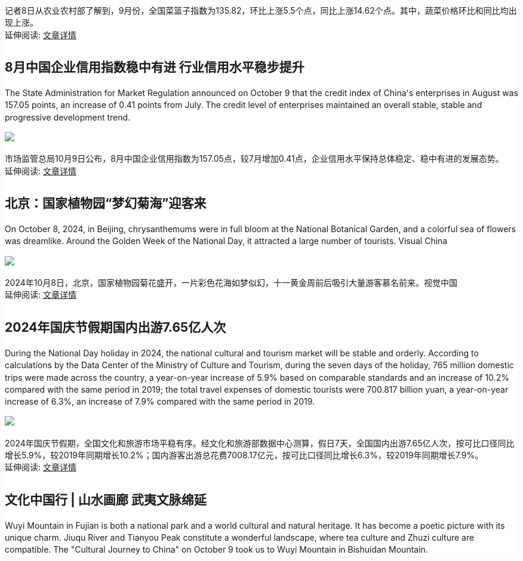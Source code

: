 记者8日从农业农村部了解到，9月份，全国菜篮子指数为135.82，环比上涨5.5个点，同比上涨14.62个点。其中，蔬菜价格环比和同比均出现上涨。   
延伸阅读: [文章详情](https://news.cctv.com/2024/10/09/ARTIyZbPy1Uka7aYN3uyzCWj241009.shtml)   

<qrcode title="“菜篮子”稳产基础好 预计价格将逐步回落进入季节性下行区间" image="https://p3.img.cctvpic.com/photoworkspace/2024/10/09/2024100911481339758.png" />   

## 8月中国企业信用指数稳中有进 行业信用水平稳步提升   
The State Administration for Market Regulation announced on October 9 that the credit index of China's enterprises in August was 157.05 points, an increase of 0.41 points from July. The credit level of enterprises maintained an overall stable, stable and progressive development trend.   

<img src="https://p4.img.cctvpic.com/photoworkspace/2024/10/09/2024100911401446450.png" />   

市场监管总局10月9日公布，8月中国企业信用指数为157.05点，较7月增加0.41点，企业信用水平保持总体稳定、稳中有进的发展态势。   
延伸阅读: [文章详情](https://news.cctv.com/2024/10/09/ARTI17dvPkXRof04UXcGjvk3241009.shtml)   

<qrcode title="8月中国企业信用指数稳中有进 行业信用水平稳步提升" image="https://p4.img.cctvpic.com/photoworkspace/2024/10/09/2024100911401446450.png" />   

## 北京：国家植物园“梦幻菊海”迎客来   
On October 8, 2024, in Beijing, chrysanthemums were in full bloom at the National Botanical Garden, and a colorful sea of flowers was dreamlike. Around the Golden Week of the National Day, it attracted a large number of tourists. Visual China   

<img src="https://p1.img.cctvpic.com/photoworkspace/2024/10/09/2024100911405649686.jpg" />   

2024年10月8日，北京，国家植物园菊花盛开，一片彩色花海如梦似幻，十一黄金周前后吸引大量游客慕名前来。视觉中国   
延伸阅读: [文章详情](https://photo.cctv.com/2024/10/09/PHOAdpcZICjB44yfDp2WfA4G241009.shtml)   

<qrcode title="北京：国家植物园“梦幻菊海”迎客来" image="https://p1.img.cctvpic.com/photoworkspace/2024/10/09/2024100911405649686.jpg" />   

## 2024年国庆节假期国内出游7.65亿人次   
During the National Day holiday in 2024, the national cultural and tourism market will be stable and orderly. According to calculations by the Data Center of the Ministry of Culture and Tourism, during the seven days of the holiday, 765 million domestic trips were made across the country, a year-on-year increase of 5.9% based on comparable standards and an increase of 10.2% compared with the same period in 2019; the total travel expenses of domestic tourists were 700.817 billion yuan, a year-on-year increase of 6.3%, an increase of 7.9% compared with the same period in 2019.   

<img src="https://p4.img.cctvpic.com/photoworkspace/2024/10/09/2024100911383663176.png" />   

2024年国庆节假期，全国文化和旅游市场平稳有序。经文化和旅游部数据中心测算，假日7天，全国国内出游7.65亿人次，按可比口径同比增长5.9%，较2019年同期增长10.2%；国内游客出游总花费7008.17亿元，按可比口径同比增长6.3%，较2019年同期增长7.9%。   
延伸阅读: [文章详情](https://photo.cctv.com/2024/10/09/PHOAm9wnvxc9FSGkdShNczT5241009.shtml)   

<qrcode title="2024年国庆节假期国内出游7.65亿人次" image="https://p4.img.cctvpic.com/photoworkspace/2024/10/09/2024100911383663176.png" />   

## 文化中国行 | 山水画廊 武夷文脉绵延   
Wuyi Mountain in Fujian is both a national park and a world cultural and natural heritage. It has become a poetic picture with its unique charm. Jiuqu River and Tianyou Peak constitute a wonderful landscape, where tea culture and Zhuzi culture are compatible. The "Cultural Journey to China" on October 9 took us to Wuyi Mountain in Bishuidan Mountain.   
